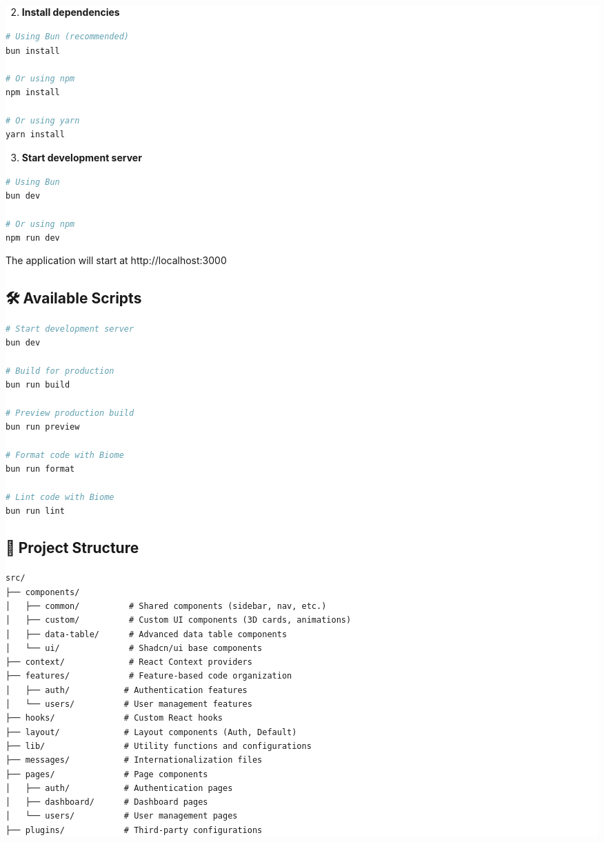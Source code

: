 2. **Install dependencies**

```bash
# Using Bun (recommended)
bun install

# Or using npm
npm install

# Or using yarn
yarn install
```

3. **Start development server**

```bash
# Using Bun
bun dev

# Or using npm
npm run dev
```

The application will start at http://localhost:3000

## 🛠 Available Scripts

```bash
# Start development server
bun dev

# Build for production
bun run build

# Preview production build
bun run preview

# Format code with Biome
bun run format

# Lint code with Biome
bun run lint
```

## 📁 Project Structure

```
src/
├── components/
│   ├── common/          # Shared components (sidebar, nav, etc.)
│   ├── custom/          # Custom UI components (3D cards, animations)
│   ├── data-table/      # Advanced data table components
│   └── ui/              # Shadcn/ui base components
├── context/             # React Context providers
├── features/            # Feature-based code organization
│   ├── auth/           # Authentication features
│   └── users/          # User management features
├── hooks/              # Custom React hooks
├── layout/             # Layout components (Auth, Default)
├── lib/                # Utility functions and configurations
├── messages/           # Internationalization files
├── pages/              # Page components
│   ├── auth/           # Authentication pages
│   ├── dashboard/      # Dashboard pages
│   └── users/          # User management pages
├── plugins/            # Third-party configurations
```